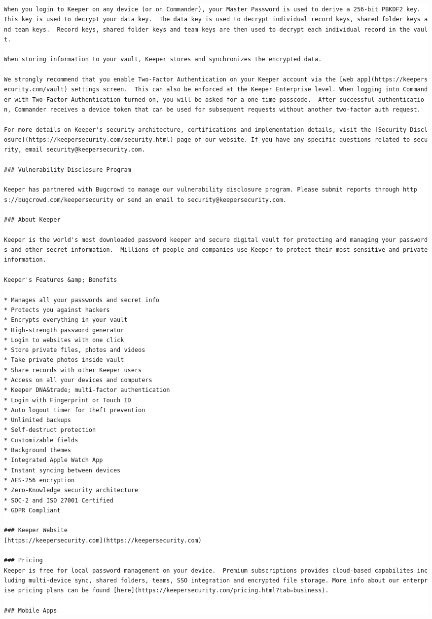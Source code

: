 ```
When you login to Keeper on any device (or on Commander), your Master Password is used to derive a 256-bit PBKDF2 key.  This key is used to decrypt your data key.  The data key is used to decrypt individual record keys, shared folder keys and team keys.  Record keys, shared folder keys and team keys are then used to decrypt each individual record in the vault.

When storing information to your vault, Keeper stores and synchronizes the encrypted data.

We strongly recommend that you enable Two-Factor Authentication on your Keeper account via the [web app](https://keepersecurity.com/vault) settings screen.  This can also be enforced at the Keeper Enterprise level. When logging into Commander with Two-Factor Authentication turned on, you will be asked for a one-time passcode.  After successful authentication, Commander receives a device token that can be used for subsequent requests without another two-factor auth request.

For more details on Keeper's security architecture, certifications and implementation details, visit the [Security Disclosure](https://keepersecurity.com/security.html) page of our website. If you have any specific questions related to security, email security@keepersecurity.com.

### Vulnerability Disclosure Program

Keeper has partnered with Bugcrowd to manage our vulnerability disclosure program. Please submit reports through https://bugcrowd.com/keepersecurity or send an email to security@keepersecurity.com.

### About Keeper

Keeper is the world's most downloaded password keeper and secure digital vault for protecting and managing your passwords and other secret information.  Millions of people and companies use Keeper to protect their most sensitive and private information.

Keeper's Features &amp; Benefits

* Manages all your passwords and secret info
* Protects you against hackers
* Encrypts everything in your vault 
* High-strength password generator
* Login to websites with one click
* Store private files, photos and videos
* Take private photos inside vault 
* Share records with other Keeper users
* Access on all your devices and computers
* Keeper DNA&trade; multi-factor authentication
* Login with Fingerprint or Touch ID
* Auto logout timer for theft prevention
* Unlimited backups
* Self-destruct protection
* Customizable fields
* Background themes
* Integrated Apple Watch App
* Instant syncing between devices
* AES-256 encryption
* Zero-Knowledge security architecture
* SOC-2 and ISO 27001 Certified
* GDPR Compliant 

### Keeper Website
[https://keepersecurity.com](https://keepersecurity.com)

### Pricing
Keeper is free for local password management on your device.  Premium subscriptions provides cloud-based capabilites including multi-device sync, shared folders, teams, SSO integration and encrypted file storage. More info about our enterprise pricing plans can be found [here](https://keepersecurity.com/pricing.html?tab=business).

### Mobile Apps
```